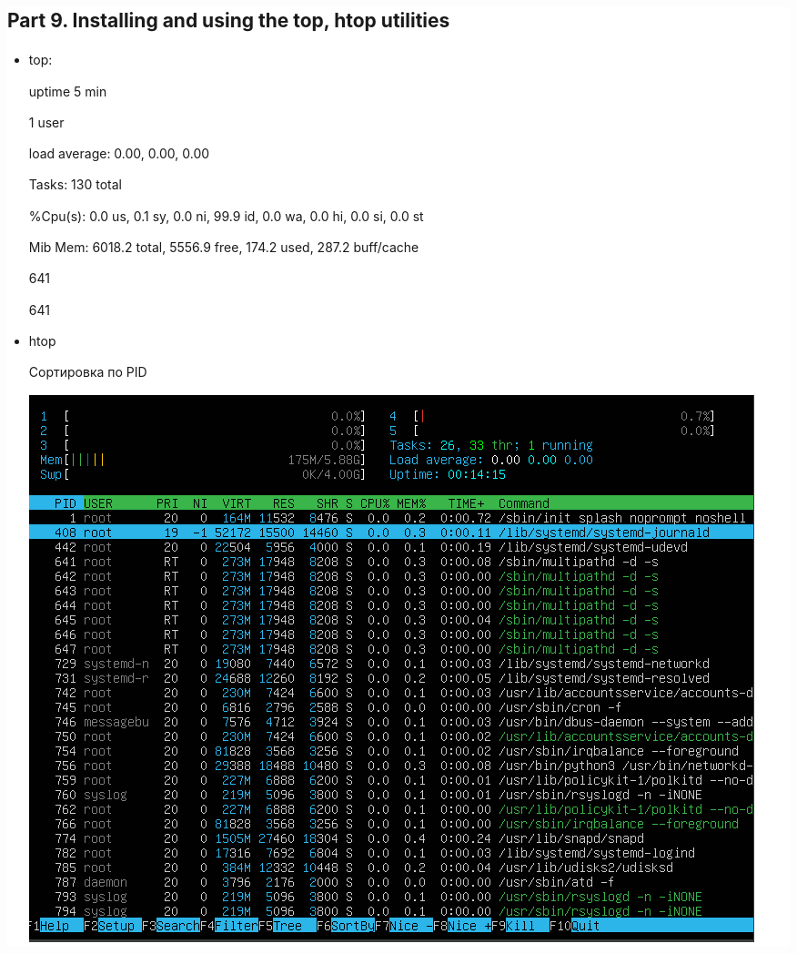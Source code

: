 ## Part 9. Installing and using the top, htop utilities
* top:

    uptime 5 min

    1 user

    load average: 0.00, 0.00, 0.00

    Tasks: 130 total

    %Cpu(s): 0.0 us, 0.1 sy, 0.0 ni, 99.9 id, 0.0 wa, 0.0 hi, 0.0 si, 0.0 st

    Mib Mem: 6018.2 total, 5556.9 free, 174.2 used, 287.2 buff/cache

    641

    641

* htop

    Сортировка по PID

    ![alt text](../misc/images/9_2.PNG)
